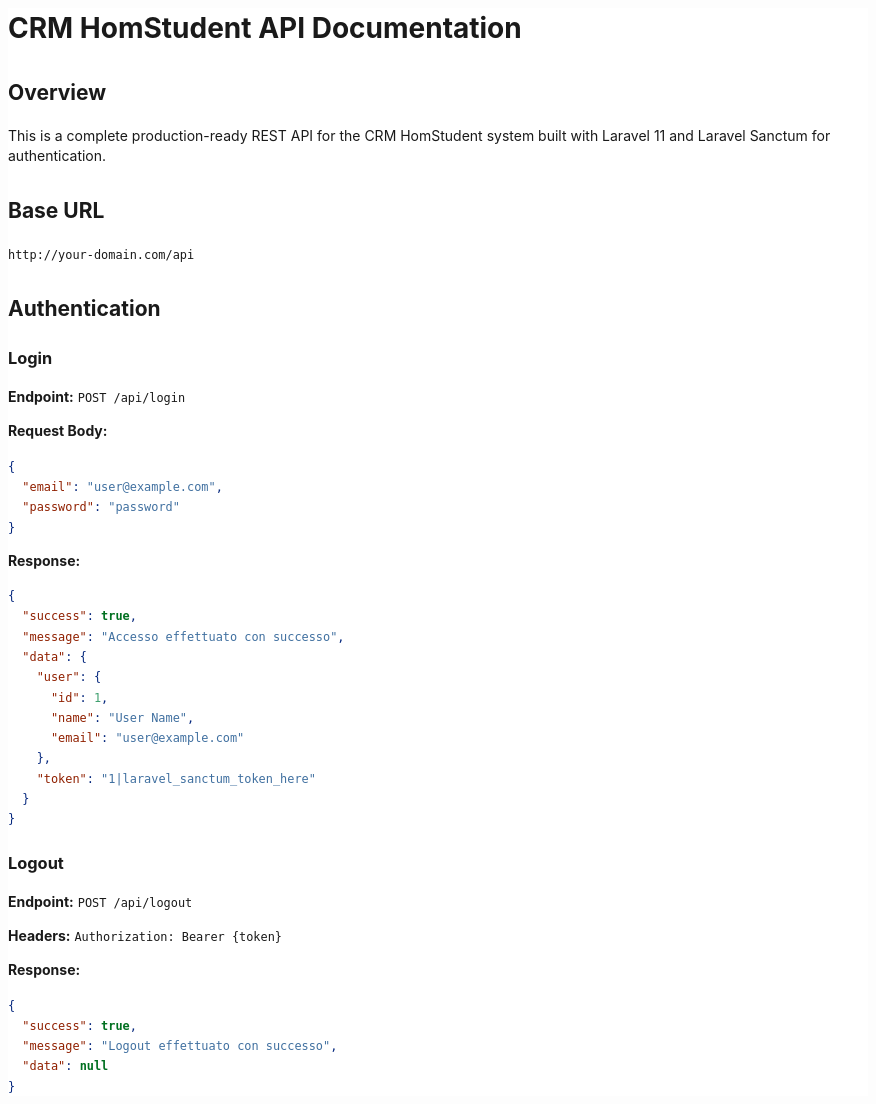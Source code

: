 # CRM HomStudent API Documentation

## Overview
This is a complete production-ready REST API for the CRM HomStudent system built with Laravel 11 and Laravel Sanctum for authentication.

## Base URL
```
http://your-domain.com/api
```

## Authentication

### Login
**Endpoint:** `POST /api/login`

**Request Body:**
```json
{
  "email": "user@example.com",
  "password": "password"
}
```

**Response:**
```json
{
  "success": true,
  "message": "Accesso effettuato con successo",
  "data": {
    "user": {
      "id": 1,
      "name": "User Name",
      "email": "user@example.com"
    },
    "token": "1|laravel_sanctum_token_here"
  }
}
```

### Logout
**Endpoint:** `POST /api/logout`

**Headers:** `Authorization: Bearer {token}`

**Response:**
```json
{
  "success": true,
  "message": "Logout effettuato con successo",
  "data": null
}
```
